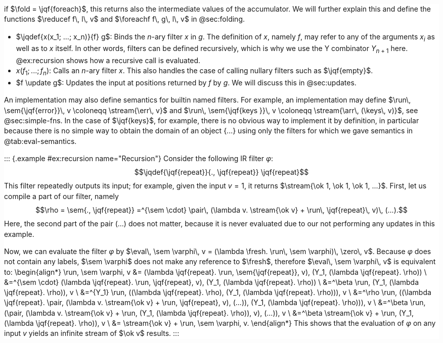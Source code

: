   if $\fold = \jqf{foreach}$, this returns also the intermediate values of the accumulator.
  We will further explain this and define the functions
  $\reducef  f\,     l\, v$ and
  $\foreachf f\, g\, l\, v$ in @sec:folding.
- $\jqdef{x(x_1; ...; x_n)}{f} g$: Binds the $n$-ary filter $x$ in $g$.
  The definition of $x$, namely $f$, may refer to
  any of the arguments $x_i$ as well as to $x$ itself.
  In other words, filters can be defined recursively,
  which is why we use the Y combinator $Y_{n+1}$ here.
  @ex:recursion shows how a recursive call is evaluated.
- $x(f_1; ...; f_n)$: Calls an $n$-ary filter $x$.
  This also handles the case of calling nullary filters such as $\jqf{empty}$.
- $f \update g$: Updates the input at positions returned by $f$ by $g$.
  We will discuss this in @sec:updates.

An implementation may also define semantics for builtin named filters.
For example, an implementation may define
$\run\, \sem{\jqf{error}}\, v \coloneqq \stream{\err\, v}$ and
$\run\, \sem{\jqf{keys }}\, v \coloneqq \stream{\arr\, (\keys\, v)}$, see @sec:simple-fns.
In the case of $\jqf{keys}$, for example, there is no obvious way to implement it by definition,
in particular because there is no simple way to obtain the domain of an object $\{...\}$
using only the filters for which we gave semantics in @tab:eval-semantics.

::: {.example #ex:recursion name="Recursion"}
  Consider the following IR filter $\varphi$: $$\jqdef{\jqf{repeat}}{., \jqf{repeat}} \jqf{repeat}$$
  This filter repeatedly outputs its input;
  for example, given the input $v = 1$, it returns $\stream{\ok 1, \ok 1, \ok 1, ...}$.
  First, let us compile a part of our filter, namely
  $$\rho = \sem{., \jqf{repeat}} =^{\sem \cdot} \pair\, (\lambda v. \stream{\ok v} + \run\, \jqf{repeat}\, v)\, (...).$$
  Here, the second part of the pair $(...)$ does not matter, because
  it is never evaluated due to our not performing any updates in this example.

  Now, we can evaluate the filter $\varphi$ by
  $\eval\, \sem \varphi\, v = (\lambda \fresh. \run\, \sem \varphi)\, \zero\, v$.
  Because $\varphi$ does not contain any labels,
  $\sem \varphi$ does not make any reference to $\fresh$, therefore
  $\eval\, \sem \varphi\, v$ is equivalent to:
  \begin{align*}
  \run\, \sem \varphi\, v
  &= (\lambda \jqf{repeat}. \run\, \sem{\jqf{repeat}}\, v)\, (Y_1\, (\lambda \jqf{repeat}. \rho)) \\
  &=^{\sem \cdot} (\lambda \jqf{repeat}. \run\, \jqf{repeat}\, v)\, (Y_1\, (\lambda \jqf{repeat}. \rho)) \\
  &=^\beta \run\, (Y_1\, (\lambda \jqf{repeat}. \rho))\, v \\
  &=^{Y_1} \run\, ((\lambda \jqf{repeat}. \rho)\, (Y_1\, (\lambda \jqf{repeat}. \rho)))\, v \\
  &=^\rho \run\, ((\lambda \jqf{repeat}. \pair\, (\lambda v. \stream{\ok v} + \run\, \jqf{repeat}\, v)\, (...))\, (Y_1\, (\lambda \jqf{repeat}. \rho)))\, v \\
  &=^\beta \run\, (\pair\, (\lambda v. \stream{\ok v} + \run\, (Y_1\, (\lambda \jqf{repeat}. \rho))\, v)\, (...))\, v \\
  &=^\beta \stream{\ok v} + \run\, (Y_1\, (\lambda \jqf{repeat}. \rho))\, v \\
  &= \stream{\ok v} + \run\, \sem \varphi\, v.
  \end{align*}
  This shows that the evaluation of $\varphi$ on any input $v$ yields
  an infinite stream of $\ok v$ results.
:::
